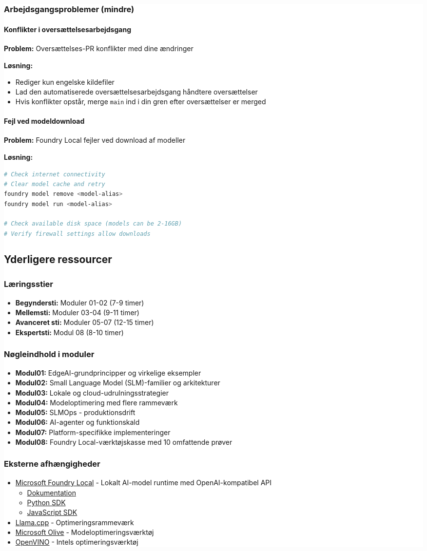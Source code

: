 ### Arbejdsgangsproblemer (mindre)

#### Konflikter i oversættelsesarbejdsgang
**Problem:** Oversættelses-PR konflikter med dine ændringer

**Løsning:**
- Rediger kun engelske kildefiler
- Lad den automatiserede oversættelsesarbejdsgang håndtere oversættelser
- Hvis konflikter opstår, merge `main` ind i din gren efter oversættelser er merged

#### Fejl ved modeldownload
**Problem:** Foundry Local fejler ved download af modeller

**Løsning:**
```bash
# Check internet connectivity
# Clear model cache and retry
foundry model remove <model-alias>
foundry model run <model-alias>

# Check available disk space (models can be 2-16GB)
# Verify firewall settings allow downloads
```

## Yderligere ressourcer

### Læringsstier
- **Begyndersti:** Moduler 01-02 (7-9 timer)
- **Mellemsti:** Moduler 03-04 (9-11 timer)
- **Avanceret sti:** Moduler 05-07 (12-15 timer)
- **Ekspertsti:** Modul 08 (8-10 timer)

### Nøgleindhold i moduler
- **Modul01:** EdgeAI-grundprincipper og virkelige eksempler
- **Modul02:** Small Language Model (SLM)-familier og arkitekturer
- **Modul03:** Lokale og cloud-udrulningsstrategier
- **Modul04:** Modeloptimering med flere rammeværk
- **Modul05:** SLMOps - produktionsdrift
- **Modul06:** AI-agenter og funktionskald
- **Modul07:** Platform-specifikke implementeringer
- **Modul08:** Foundry Local-værktøjskasse med 10 omfattende prøver

### Eksterne afhængigheder
- [Microsoft Foundry Local](https://github.com/microsoft/Foundry-Local) - Lokalt AI-model runtime med OpenAI-kompatibel API
  - [Dokumentation](https://github.com/microsoft/Foundry-Local/blob/main/docs/README.md)
  - [Python SDK](https://github.com/microsoft/Foundry-Local/tree/main/sdk/python)
  - [JavaScript SDK](https://github.com/microsoft/Foundry-Local/tree/main/sdk/javascript)
- [Llama.cpp](https://github.com/ggml-org/llama.cpp) - Optimeringsrammeværk
- [Microsoft Olive](https://microsoft.github.io/Olive/) - Modeloptimeringsværktøj
- [OpenVINO](https://docs.openvino.ai/) - Intels optimeringsværktøj
